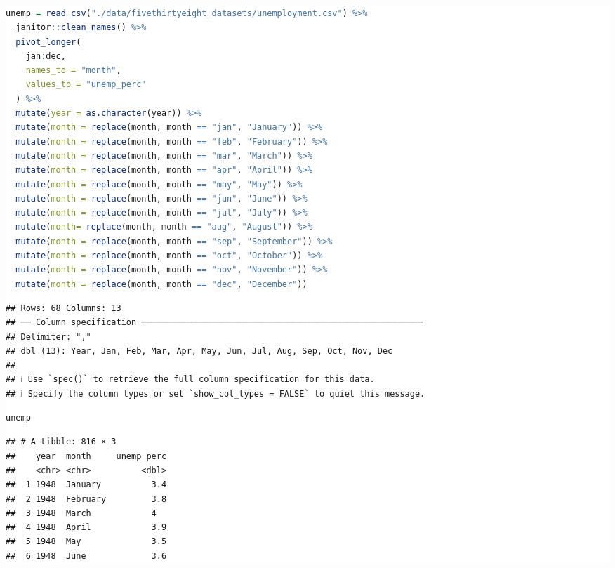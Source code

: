 ``` r
unemp = read_csv("./data/fivethirtyeight_datasets/unemployment.csv") %>% 
  janitor::clean_names() %>% 
  pivot_longer(
    jan:dec,
    names_to = "month",
    values_to = "unemp_perc"
  ) %>% 
  mutate(year = as.character(year)) %>% 
  mutate(month = replace(month, month == "jan", "January")) %>% 
  mutate(month = replace(month, month == "feb", "February")) %>% 
  mutate(month = replace(month, month == "mar", "March")) %>% 
  mutate(month = replace(month, month == "apr", "April")) %>%
  mutate(month = replace(month, month == "may", "May")) %>% 
  mutate(month = replace(month, month == "jun", "June")) %>% 
  mutate(month = replace(month, month == "jul", "July")) %>% 
  mutate(month= replace(month, month == "aug", "August")) %>% 
  mutate(month = replace(month, month == "sep", "September")) %>% 
  mutate(month = replace(month, month == "oct", "October")) %>% 
  mutate(month = replace(month, month == "nov", "November")) %>% 
  mutate(month = replace(month, month == "dec", "December")) 
```

    ## Rows: 68 Columns: 13
    ## ── Column specification ────────────────────────────────────────────────────────
    ## Delimiter: ","
    ## dbl (13): Year, Jan, Feb, Mar, Apr, May, Jun, Jul, Aug, Sep, Oct, Nov, Dec
    ## 
    ## ℹ Use `spec()` to retrieve the full column specification for this data.
    ## ℹ Specify the column types or set `show_col_types = FALSE` to quiet this message.

``` r
unemp
```

    ## # A tibble: 816 × 3
    ##    year  month     unemp_perc
    ##    <chr> <chr>          <dbl>
    ##  1 1948  January          3.4
    ##  2 1948  February         3.8
    ##  3 1948  March            4  
    ##  4 1948  April            3.9
    ##  5 1948  May              3.5
    ##  6 1948  June             3.6